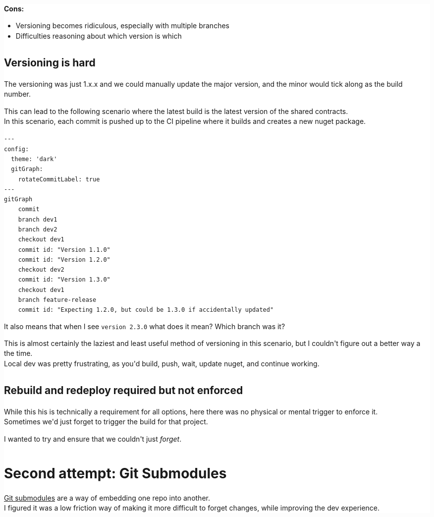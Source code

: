 **Cons:**  
- Versioning becomes ridiculous, especially with multiple branches  
- Difficulties reasoning about which version is which  

## Versioning is hard  
The versioning was just 1.x.x and we could manually update the major version, and the minor would tick along as the build number.  

This can lead to the following scenario where the latest build is the latest version of the shared contracts.  
In this scenario, each commit is pushed up to the CI pipeline where it builds and creates a new nuget package.  

```mermaid
---
config:
  theme: 'dark'
  gitGraph:
    rotateCommitLabel: true
---
gitGraph
    commit
    branch dev1
    branch dev2
    checkout dev1
    commit id: "Version 1.1.0"
    commit id: "Version 1.2.0"
    checkout dev2
    commit id: "Version 1.3.0"    
    checkout dev1
    branch feature-release
    commit id: "Expecting 1.2.0, but could be 1.3.0 if accidentally updated"
```

It also means that when I see `version 2.3.0` what does it mean? Which branch was it?  

This is almost certainly the laziest and least useful method of versioning in this scenario, but I couldn't figure out a better way a the time.  
Local dev was pretty frustrating, as you'd build, push, wait, update nuget, and continue working.  

## Rebuild and redeploy required but not enforced  
While this his is technically a requirement for all options, here there was no physical or mental trigger to enforce it.  
Sometimes we'd just forget to trigger the build for that project.  

I wanted to try and ensure that we couldn't just *forget*.  

# Second attempt: Git Submodules  
[Git submodules](https://github.blog/open-source/git/working-with-submodules/) are a way of embedding one repo into another.  
I figured it was a low friction way of making it more difficult to forget changes, while improving the dev experience.  

